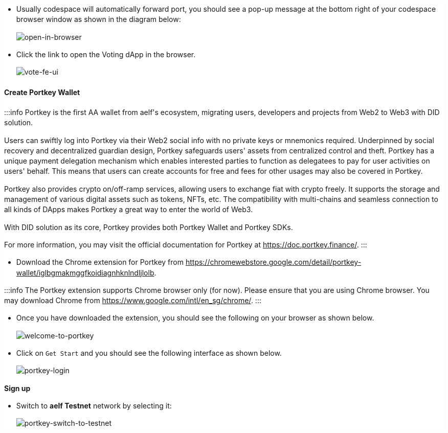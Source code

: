 - Usually codespace will automatically forward port, you should see a pop-up message at the bottom right of your codespace browser window as shown in the diagram below:

  ![open-in-browser](/img/codespace-forwarded-port.png)

- Click the link to open the Voting dApp in the browser.

  ![vote-fe-ui](/img/vote-fe-ui-1.png)

#### Create Portkey Wallet

:::info
Portkey is the first AA wallet from aelf's ecosystem, migrating users, developers and projects from Web2 to Web3 with DID solution.

Users can swiftly log into Portkey via their Web2 social info with no private keys or mnemonics required. Underpinned by social recovery and decentralized guardian design, Portkey safeguards users' assets from centralized control and theft. Portkey has a unique payment delegation mechanism which enables interested parties to function as delegatees to pay for user activities on users' behalf. This means that users can create accounts for free and fees for other usages may also be covered in Portkey.

Portkey also provides crypto on/off-ramp services, allowing users to exchange fiat with crypto freely. It supports the storage and management of various digital assets such as tokens, NFTs, etc. The compatibility with multi-chains and seamless connection to all kinds of DApps makes Portkey a great way to enter the world of Web3.

With DID solution as its core, Portkey provides both Portkey Wallet and Portkey SDKs.

For more information, you may visit the official documentation for Portkey at https://doc.portkey.finance/.
:::

- Download the Chrome extension for Portkey from https://chromewebstore.google.com/detail/portkey-wallet/iglbgmakmggfkoidiagnhknlndljlolb.

:::info
The Portkey extension supports Chrome browser only (for now). Please ensure that you are using Chrome browser.
You may download Chrome from https://www.google.com/intl/en_sg/chrome/.
:::

- Once you have downloaded the extension, you should see the following on your browser as shown below.

  ![welcome-to-portkey](/img/welcome-to-portkey.png)

- Click on `Get Start` and you should see the following interface as shown below.

  ![portkey-login](/img/portkey-login.png)

**Sign up**

- Switch to **aelf Testnet** network by selecting it:

  ![portkey-switch-to-testnet](/img/portkey-switch-to-testnet.png)
